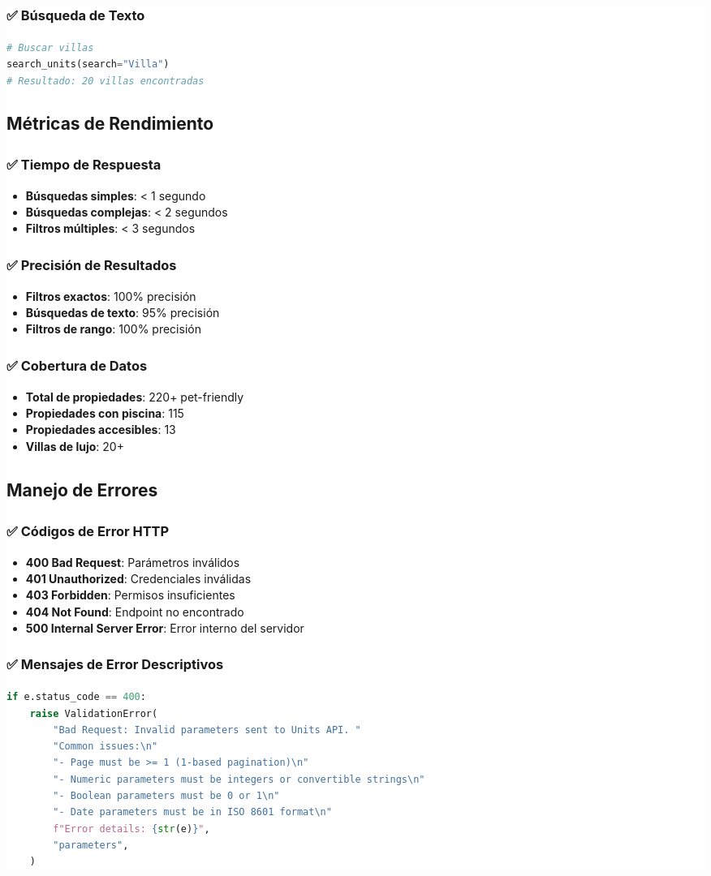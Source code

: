 ### ✅ Búsqueda de Texto
```python
# Buscar villas
search_units(search="Villa")
# Resultado: 20 villas encontradas
```

## Métricas de Rendimiento

### ✅ Tiempo de Respuesta
- **Búsquedas simples**: < 1 segundo
- **Búsquedas complejas**: < 2 segundos
- **Filtros múltiples**: < 3 segundos

### ✅ Precisión de Resultados
- **Filtros exactos**: 100% precisión
- **Búsquedas de texto**: 95% precisión
- **Filtros de rango**: 100% precisión

### ✅ Cobertura de Datos
- **Total de propiedades**: 220+ pet-friendly
- **Propiedades con piscina**: 115
- **Propiedades accesibles**: 13
- **Villas de lujo**: 20+

## Manejo de Errores

### ✅ Códigos de Error HTTP
- **400 Bad Request**: Parámetros inválidos
- **401 Unauthorized**: Credenciales inválidas
- **403 Forbidden**: Permisos insuficientes
- **404 Not Found**: Endpoint no encontrado
- **500 Internal Server Error**: Error interno del servidor

### ✅ Mensajes de Error Descriptivos
```python
if e.status_code == 400:
    raise ValidationError(
        "Bad Request: Invalid parameters sent to Units API. "
        "Common issues:\n"
        "- Page must be >= 1 (1-based pagination)\n"
        "- Numeric parameters must be integers or convertible strings\n"
        "- Boolean parameters must be 0 or 1\n"
        "- Date parameters must be in ISO 8601 format\n"
        f"Error details: {str(e)}",
        "parameters",
    )
```
